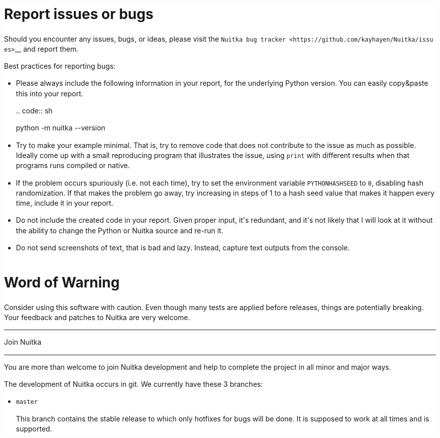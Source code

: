 Report issues or bugs
=====================

Should you encounter any issues, bugs, or ideas, please visit the
`Nuitka bug tracker <https://github.com/kayhayen/Nuitka/issues>`__ and
report them.

Best practices for reporting bugs:

-  Please always include the following information in your report, for
   the underlying Python version. You can easily copy&paste this into
   your report.

   .. code:: sh

      python -m nuitka --version

-  Try to make your example minimal. That is, try to remove code that
   does not contribute to the issue as much as possible. Ideally come up
   with a small reproducing program that illustrates the issue, using
   ``print`` with different results when that programs runs compiled or
   native.

-  If the problem occurs spuriously (i.e. not each time), try to set the
   environment variable ``PYTHONHASHSEED`` to ``0``, disabling hash
   randomization. If that makes the problem go away, try increasing in
   steps of 1 to a hash seed value that makes it happen every time,
   include it in your report.

-  Do not include the created code in your report. Given proper input,
   it's redundant, and it's not likely that I will look at it without
   the ability to change the Python or Nuitka source and re-run it.

-  Do not send screenshots of text, that is bad and lazy. Instead,
   capture text outputs from the console.

Word of Warning
===============

Consider using this software with caution. Even though many tests are
applied before releases, things are potentially breaking. Your feedback
and patches to Nuitka are very welcome.

*************
 Join Nuitka
*************

You are more than welcome to join Nuitka development and help to
complete the project in all minor and major ways.

The development of Nuitka occurs in git. We currently have these 3
branches:

-  ``master``

   This branch contains the stable release to which only hotfixes for
   bugs will be done. It is supposed to work at all times and is
   supported.
